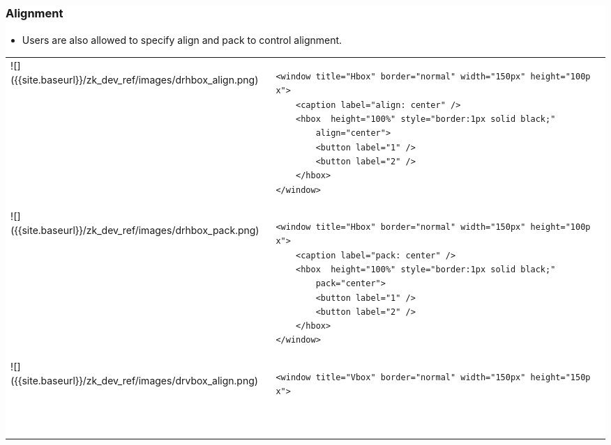 ### Alignment

- Users are also allowed to specify align and pack to control alignment.

<table>
<tbody>
<tr class="odd">
<td>![]({{site.baseurl}}/zk_dev_ref/images/drhbox_align.png)</td>
<td><div class="sourceCode" id="cb1"><pre
class="sourceCode xml"><code class="sourceCode xml"><span id="cb1-1"><a href="#cb1-1" aria-hidden="true" tabindex="-1"></a>&lt;<span class="kw">window</span><span class="ot"> title=</span><span class="st">&quot;Hbox&quot;</span><span class="ot"> border=</span><span class="st">&quot;normal&quot;</span><span class="ot"> width=</span><span class="st">&quot;150px&quot;</span><span class="ot"> height=</span><span class="st">&quot;100px&quot;</span>&gt;</span>
<span id="cb1-2"><a href="#cb1-2" aria-hidden="true" tabindex="-1"></a>    &lt;<span class="kw">caption</span><span class="ot"> label=</span><span class="st">&quot;align: center&quot;</span> /&gt;</span>
<span id="cb1-3"><a href="#cb1-3" aria-hidden="true" tabindex="-1"></a>    &lt;<span class="kw">hbox</span><span class="ot">  height=</span><span class="st">&quot;100%&quot;</span><span class="ot"> style=</span><span class="st">&quot;border:1px solid black;&quot;</span></span>
<span id="cb1-4"><a href="#cb1-4" aria-hidden="true" tabindex="-1"></a><span class="ot">        align=</span><span class="st">&quot;center&quot;</span>&gt;</span>
<span id="cb1-5"><a href="#cb1-5" aria-hidden="true" tabindex="-1"></a>        &lt;<span class="kw">button</span><span class="ot"> label=</span><span class="st">&quot;1&quot;</span> /&gt;</span>
<span id="cb1-6"><a href="#cb1-6" aria-hidden="true" tabindex="-1"></a>        &lt;<span class="kw">button</span><span class="ot"> label=</span><span class="st">&quot;2&quot;</span> /&gt;</span>
<span id="cb1-7"><a href="#cb1-7" aria-hidden="true" tabindex="-1"></a>    &lt;/<span class="kw">hbox</span>&gt;</span>
<span id="cb1-8"><a href="#cb1-8" aria-hidden="true" tabindex="-1"></a>&lt;/<span class="kw">window</span>&gt;</span></code></pre></div></td>
</tr>
<tr class="even">
<td>![]({{site.baseurl}}/zk_dev_ref/images/drhbox_pack.png)</td>
<td><div class="sourceCode" id="cb2"><pre
class="sourceCode xml"><code class="sourceCode xml"><span id="cb2-1"><a href="#cb2-1" aria-hidden="true" tabindex="-1"></a>&lt;<span class="kw">window</span><span class="ot"> title=</span><span class="st">&quot;Hbox&quot;</span><span class="ot"> border=</span><span class="st">&quot;normal&quot;</span><span class="ot"> width=</span><span class="st">&quot;150px&quot;</span><span class="ot"> height=</span><span class="st">&quot;100px&quot;</span>&gt;</span>
<span id="cb2-2"><a href="#cb2-2" aria-hidden="true" tabindex="-1"></a>    &lt;<span class="kw">caption</span><span class="ot"> label=</span><span class="st">&quot;pack: center&quot;</span> /&gt;</span>
<span id="cb2-3"><a href="#cb2-3" aria-hidden="true" tabindex="-1"></a>    &lt;<span class="kw">hbox</span><span class="ot">  height=</span><span class="st">&quot;100%&quot;</span><span class="ot"> style=</span><span class="st">&quot;border:1px solid black;&quot;</span> </span>
<span id="cb2-4"><a href="#cb2-4" aria-hidden="true" tabindex="-1"></a><span class="ot">        pack=</span><span class="st">&quot;center&quot;</span>&gt;</span>
<span id="cb2-5"><a href="#cb2-5" aria-hidden="true" tabindex="-1"></a>        &lt;<span class="kw">button</span><span class="ot"> label=</span><span class="st">&quot;1&quot;</span> /&gt;</span>
<span id="cb2-6"><a href="#cb2-6" aria-hidden="true" tabindex="-1"></a>        &lt;<span class="kw">button</span><span class="ot"> label=</span><span class="st">&quot;2&quot;</span> /&gt;</span>
<span id="cb2-7"><a href="#cb2-7" aria-hidden="true" tabindex="-1"></a>    &lt;/<span class="kw">hbox</span>&gt;</span>
<span id="cb2-8"><a href="#cb2-8" aria-hidden="true" tabindex="-1"></a>&lt;/<span class="kw">window</span>&gt;</span></code></pre></div></td>
</tr>
<tr class="odd">
<td>![]({{site.baseurl}}/zk_dev_ref/images/drvbox_align.png)</td>
<td><div class="sourceCode" id="cb3"><pre
class="sourceCode xml"><code class="sourceCode xml"><span id="cb3-1"><a href="#cb3-1" aria-hidden="true" tabindex="-1"></a>&lt;<span class="kw">window</span><span class="ot"> title=</span><span class="st">&quot;Vbox&quot;</span><span class="ot"> border=</span><span class="st">&quot;normal&quot;</span><span class="ot"> width=</span><span class="st">&quot;150px&quot;</span><span class="ot"> height=</span><span class="st">&quot;150px&quot;</span>&gt;</span>